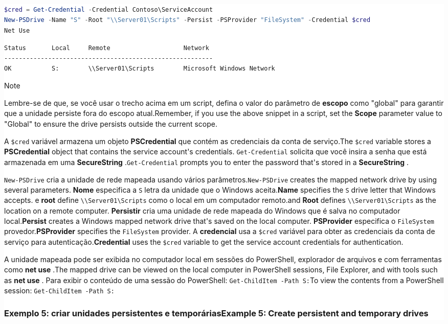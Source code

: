 ```powershell
$cred = Get-Credential -Credential Contoso\ServiceAccount
New-PSDrive -Name "S" -Root "\\Server01\Scripts" -Persist -PSProvider "FileSystem" -Credential $cred
Net Use
```

```Output
Status       Local     Remote                    Network
---------------------------------------------------------
OK           S:        \\Server01\Scripts        Microsoft Windows Network
```

> [!NOTE]
> <span data-ttu-id="18d19-158">Lembre-se de que, se você usar o trecho acima em um script, defina o valor do parâmetro de **escopo** como "global" para garantir que a unidade persiste fora do escopo atual.</span><span class="sxs-lookup"><span data-stu-id="18d19-158">Remember, if you use the above snippet in a script, set the **Scope** parameter value to "Global" to ensure the drive persists outside the current scope.</span></span>

<span data-ttu-id="18d19-159">A `$cred` variável armazena um objeto **PSCredential** que contém as credenciais da conta de serviço.</span><span class="sxs-lookup"><span data-stu-id="18d19-159">The `$cred` variable stores a **PSCredential** object that contains the service account's credentials.</span></span> <span data-ttu-id="18d19-160">`Get-Credential` solicita que você insira a senha que está armazenada em uma **SecureString** .</span><span class="sxs-lookup"><span data-stu-id="18d19-160">`Get-Credential` prompts you to enter the password that's stored in a **SecureString** .</span></span>

<span data-ttu-id="18d19-161">`New-PSDrive` cria a unidade de rede mapeada usando vários parâmetros.</span><span class="sxs-lookup"><span data-stu-id="18d19-161">`New-PSDrive` creates the mapped network drive by using several parameters.</span></span> <span data-ttu-id="18d19-162">**Nome** especifica a `S` letra da unidade que o Windows aceita.</span><span class="sxs-lookup"><span data-stu-id="18d19-162">**Name** specifies the `S` drive letter that Windows accepts.</span></span> <span data-ttu-id="18d19-163">e **root** define `\\Server01\Scripts` como o local em um computador remoto.</span><span class="sxs-lookup"><span data-stu-id="18d19-163">and **Root** defines `\\Server01\Scripts` as the location on a remote computer.</span></span> <span data-ttu-id="18d19-164">**Persistir** cria uma unidade de rede mapeada do Windows que é salva no computador local.</span><span class="sxs-lookup"><span data-stu-id="18d19-164">**Persist** creates a Windows mapped network drive that's saved on the local computer.</span></span> <span data-ttu-id="18d19-165">**PSProvider** especifica o `FileSystem` provedor.</span><span class="sxs-lookup"><span data-stu-id="18d19-165">**PSProvider** specifies the `FileSystem` provider.</span></span> <span data-ttu-id="18d19-166">A **credencial** usa a `$cred` variável para obter as credenciais da conta de serviço para autenticação.</span><span class="sxs-lookup"><span data-stu-id="18d19-166">**Credential** uses the `$cred` variable to get the service account credentials for authentication.</span></span>

<span data-ttu-id="18d19-167">A unidade mapeada pode ser exibida no computador local em sessões do PowerShell, explorador de arquivos e com ferramentas como **net use** .</span><span class="sxs-lookup"><span data-stu-id="18d19-167">The mapped drive can be viewed on the local computer in PowerShell sessions, File Explorer, and with tools such as **net use** .</span></span> <span data-ttu-id="18d19-168">Para exibir o conteúdo de uma sessão do PowerShell: `Get-ChildItem -Path S:`</span><span class="sxs-lookup"><span data-stu-id="18d19-168">To view the contents from a PowerShell session: `Get-ChildItem -Path S:`</span></span>

### <span data-ttu-id="18d19-169">Exemplo 5: criar unidades persistentes e temporárias</span><span class="sxs-lookup"><span data-stu-id="18d19-169">Example 5: Create persistent and temporary drives</span></span>
